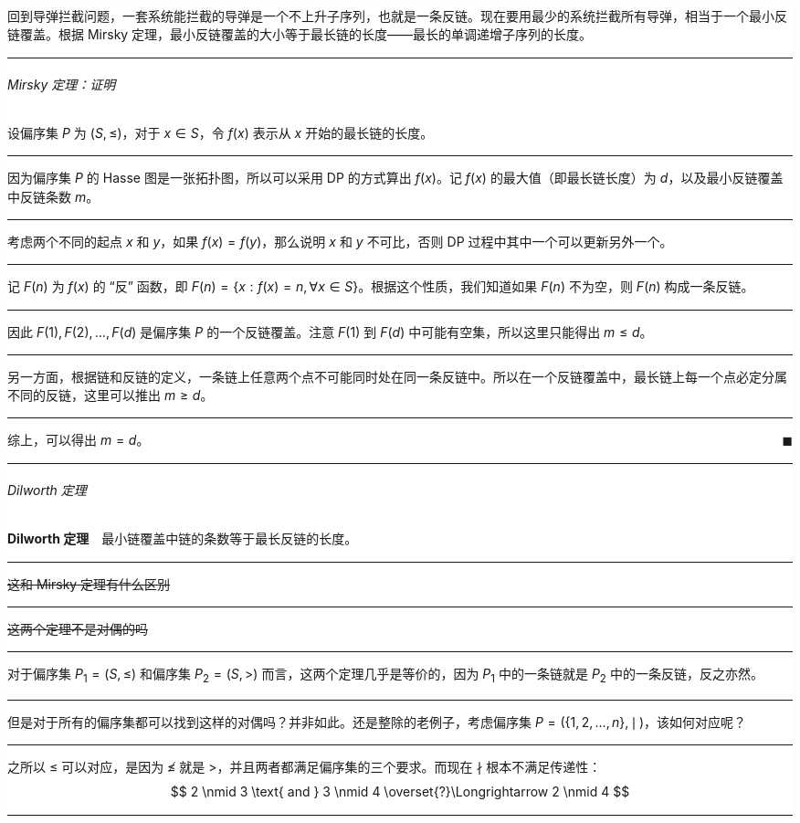 
回到导弹拦截问题，一套系统能拦截的导弹是一个不上升子序列，也就是一条反链。现在要用最少的系统拦截所有导弹，相当于一个最小反链覆盖。根据 Mirsky 定理，最小反链覆盖的大小等于最长链的长度——最长的单调递增子序列的长度。

***

###### Mirsky 定理：证明

设偏序集 $P$ 为 $(S,\,\le)$，对于 $x \in S$，令 $f(x)$ 表示从 $x$ 开始的最长链的长度。

---

因为偏序集 $P$ 的 Hasse 图是一张拓扑图，所以可以采用 DP 的方式算出 $f(x)$。记 $f(x)$ 的最大值（即最长链长度）为 $d$，以及最小反链覆盖中反链条数 $m$。

---

考虑两个不同的起点 $x$ 和 $y$，如果 $f(x) = f(y)$，那么说明 $x$ 和 $y$ 不可比，否则 DP 过程中其中一个可以更新另外一个。

---

记 $F(n)$ 为 $f(x)$ 的 “反” 函数，即 $F(n) = \{x: f(x) = n,\, \forall x \in S\}$。根据这个性质，我们知道如果 $F(n)$ 不为空，则 $F(n)$ 构成一条反链。

---

因此 $F(1),\,F(2),\,\dots,\,F(d)$ 是偏序集 $P$ 的一个反链覆盖。注意 $F(1)$ 到 $F(d)$ 中可能有空集，所以这里只能得出 $m \leqslant d$。

---

另一方面，根据链和反链的定义，一条链上任意两个点不可能同时处在同一条反链中。所以在一个反链覆盖中，最长链上每一个点必定分属不同的反链，这里可以推出 $m \geqslant d$。

---

综上，可以得出 $m = d$。<span style="float: right">$\blacksquare$</span>

***

###### Dilworth 定理

**Dilworth 定理**　最小链覆盖中链的条数等于最长反链的长度。

---

~~这和 Mirsky 定理有什么区别~~

----

~~这两个定理不是对偶的吗~~

----

对于偏序集 $P_1 = (S,\,\le)$ 和偏序集 $P_2 = (S,\,>)$ 而言，这两个定理几乎是等价的，因为 $P_1$ 中的一条链就是 $P_2$ 中的一条反链，反之亦然。

---

但是对于所有的偏序集都可以找到这样的对偶吗？并非如此。还是整除的老例子，考虑偏序集 $P = (\{1,\,2,\,\dots,\,n\},\,\mid\,)$，该如何对应呢？

---

之所以 $\le$ 可以对应，是因为 $\nleq$ 就是 $>$，并且两者都满足偏序集的三个要求。而现在 $\nmid$ 根本不满足传递性：
$$
2 \nmid 3 \text{ and } 3 \nmid 4 \overset{?}\Longrightarrow 2 \nmid 4
$$

---